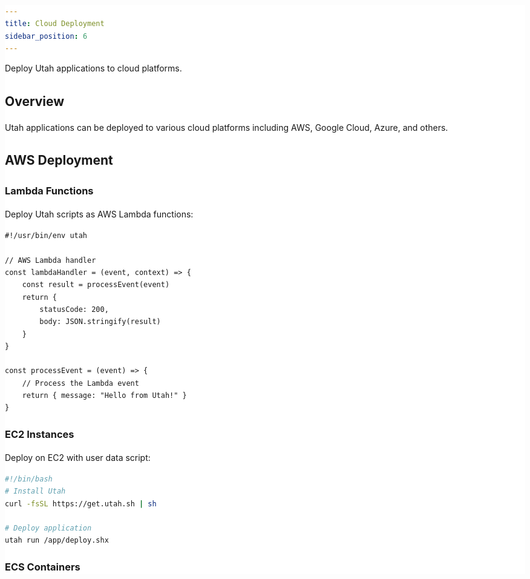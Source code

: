 ```yaml
---
title: Cloud Deployment
sidebar_position: 6
---
```


Deploy Utah applications to cloud platforms.

## Overview

Utah applications can be deployed to various cloud platforms including AWS, Google Cloud, Azure, and others.

## AWS Deployment

### Lambda Functions

Deploy Utah scripts as AWS Lambda functions:

```shx
#!/usr/bin/env utah

// AWS Lambda handler
const lambdaHandler = (event, context) => {
    const result = processEvent(event)
    return {
        statusCode: 200,
        body: JSON.stringify(result)
    }
}

const processEvent = (event) => {
    // Process the Lambda event
    return { message: "Hello from Utah!" }
}
```

### EC2 Instances

Deploy on EC2 with user data script:

```bash
#!/bin/bash
# Install Utah
curl -fsSL https://get.utah.sh | sh

# Deploy application
utah run /app/deploy.shx
```

### ECS Containers
